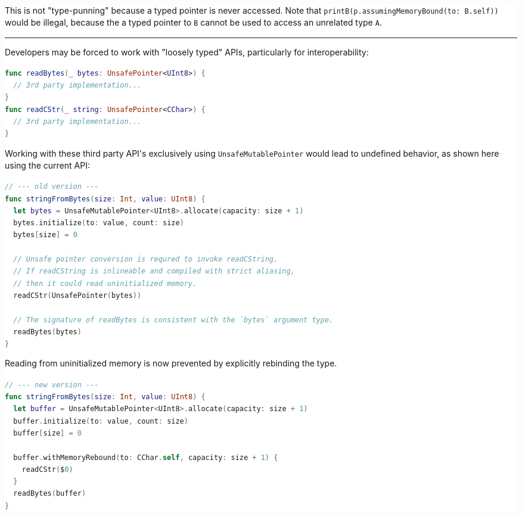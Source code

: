 This is not "type-punning" because a typed pointer is never
accessed. Note that `printB(p.assumingMemoryBound(to: B.self))` would
be illegal, because the a typed pointer to `B` cannot be used to
access an unrelated type `A`.

----

Developers may be forced to work with "loosely typed" APIs,
particularly for interoperability:

```swift
func readBytes(_ bytes: UnsafePointer<UInt8>) {
  // 3rd party implementation...
}
func readCStr(_ string: UnsafePointer<CChar>) {
  // 3rd party implementation...
}
```

Working with these third party API's exclusively using
`UnsafeMutablePointer` would lead to undefined behavior, as shown here
using the current API:

```swift
// --- old version ---
func stringFromBytes(size: Int, value: UInt8) {
  let bytes = UnsafeMutablePointer<UInt8>.allocate(capacity: size + 1)
  bytes.initialize(to: value, count: size)
  bytes[size] = 0

  // Unsafe pointer conversion is requred to invoke readCString.
  // If readCString is inlineable and compiled with strict aliasing,
  // then it could read uninitialized memory.
  readCStr(UnsafePointer(bytes))

  // The signature of readBytes is consistent with the `bytes` argument type.
  readBytes(bytes)
}
```

Reading from uninitialized memory is now prevented by explicitly
rebinding the type.

```swift
// --- new version ---
func stringFromBytes(size: Int, value: UInt8) {
  let buffer = UnsafeMutablePointer<UInt8>.allocate(capacity: size + 1)
  buffer.initialize(to: value, count: size)
  buffer[size] = 0

  buffer.withMemoryRebound(to: CChar.self, capacity: size + 1) {
    readCStr($0)
  }
  readBytes(buffer)
}
```

